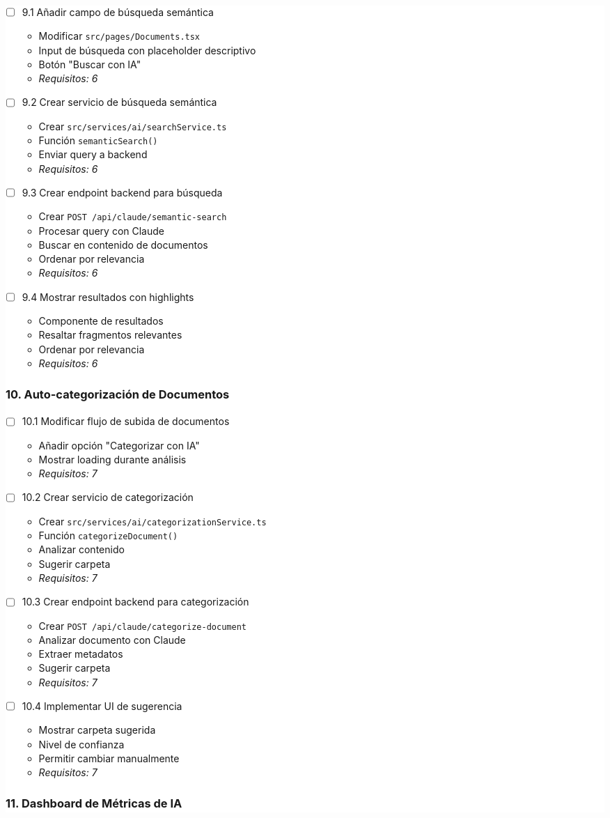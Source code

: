 - [ ] 9.1 Añadir campo de búsqueda semántica
  - Modificar `src/pages/Documents.tsx`
  - Input de búsqueda con placeholder descriptivo
  - Botón "Buscar con IA"
  - _Requisitos: 6_

- [ ] 9.2 Crear servicio de búsqueda semántica
  - Crear `src/services/ai/searchService.ts`
  - Función `semanticSearch()`
  - Enviar query a backend
  - _Requisitos: 6_

- [ ] 9.3 Crear endpoint backend para búsqueda
  - Crear `POST /api/claude/semantic-search`
  - Procesar query con Claude
  - Buscar en contenido de documentos
  - Ordenar por relevancia
  - _Requisitos: 6_

- [ ] 9.4 Mostrar resultados con highlights
  - Componente de resultados
  - Resaltar fragmentos relevantes
  - Ordenar por relevancia
  - _Requisitos: 6_

### 10. Auto-categorización de Documentos

- [ ] 10.1 Modificar flujo de subida de documentos
  - Añadir opción "Categorizar con IA"
  - Mostrar loading durante análisis
  - _Requisitos: 7_

- [ ] 10.2 Crear servicio de categorización
  - Crear `src/services/ai/categorizationService.ts`
  - Función `categorizeDocument()`
  - Analizar contenido
  - Sugerir carpeta
  - _Requisitos: 7_

- [ ] 10.3 Crear endpoint backend para categorización
  - Crear `POST /api/claude/categorize-document`
  - Analizar documento con Claude
  - Extraer metadatos
  - Sugerir carpeta
  - _Requisitos: 7_

- [ ] 10.4 Implementar UI de sugerencia
  - Mostrar carpeta sugerida
  - Nivel de confianza
  - Permitir cambiar manualmente
  - _Requisitos: 7_

### 11. Dashboard de Métricas de IA
